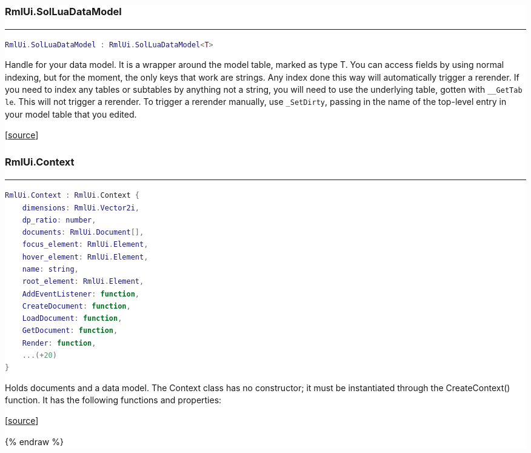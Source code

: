 





### RmlUi.SolLuaDataModel
---
```lua
RmlUi.SolLuaDataModel : RmlUi.SolLuaDataModel<T>
```



Handle for your data model. It is a wrapper around the model table, marked as type T.
You can access fields by using normal indexing, but for the moment, the only keys that work are strings. Any index done this way will automatically trigger a rerender.
If you need to index any tables or subtables by anything not a string, you will need to use the underlying table, gotten with `__GetTable`. This will not trigger a rerender.
To trigger a rerender manually, use `_SetDirty`, passing in the name of the top-level entry in your model table that you edited.

[<a href="https://github.com/beyond-all-reason/RecoilEngine/blob/b4d0041e4c68c34dace9abf492f9193d28ef5d7e/rts/Rml/SolLua/bind/DataModel.cpp#L60-L66" target="_blank">source</a>]








### RmlUi.Context
---
```lua
RmlUi.Context : RmlUi.Context {
    dimensions: RmlUi.Vector2i,
    dp_ratio: number,
    documents: RmlUi.Document[],
    focus_element: RmlUi.Element,
    hover_element: RmlUi.Element,
    name: string,
    root_element: RmlUi.Element,
    AddEventListener: function,
    CreateDocument: function,
    LoadDocument: function,
    GetDocument: function,
    Render: function,
    ...(+20)
}
```



Holds documents and a data model.
The Context class has no constructor; it must be instantiated through the CreateContext() function. It has the following functions and properties:

[<a href="https://github.com/beyond-all-reason/RecoilEngine/blob/b4d0041e4c68c34dace9abf492f9193d28ef5d7e/rts/Rml/SolLua/bind/Context.cpp#L283-L287" target="_blank">source</a>]










{% endraw %}